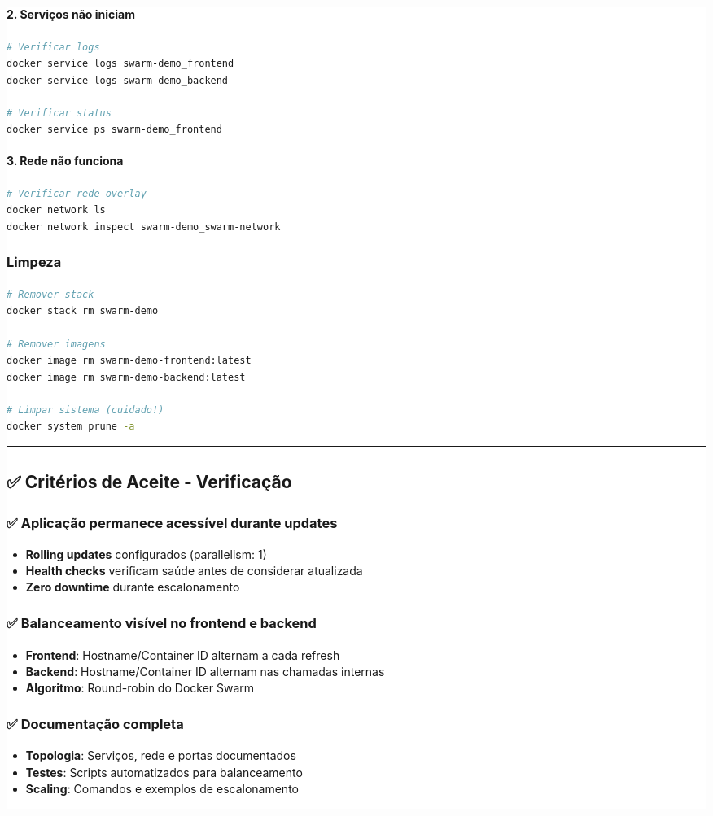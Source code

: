 #### 2. Serviços não iniciam
```bash
# Verificar logs
docker service logs swarm-demo_frontend
docker service logs swarm-demo_backend

# Verificar status
docker service ps swarm-demo_frontend
```

#### 3. Rede não funciona
```bash
# Verificar rede overlay
docker network ls
docker network inspect swarm-demo_swarm-network
```

### Limpeza
```bash
# Remover stack
docker stack rm swarm-demo

# Remover imagens
docker image rm swarm-demo-frontend:latest
docker image rm swarm-demo-backend:latest

# Limpar sistema (cuidado!)
docker system prune -a
```

---

## ✅ Critérios de Aceite - Verificação

### ✅ Aplicação permanece acessível durante updates
- **Rolling updates** configurados (parallelism: 1)
- **Health checks** verificam saúde antes de considerar atualizada
- **Zero downtime** durante escalonamento

### ✅ Balanceamento visível no frontend e backend
- **Frontend**: Hostname/Container ID alternam a cada refresh
- **Backend**: Hostname/Container ID alternam nas chamadas internas
- **Algoritmo**: Round-robin do Docker Swarm

### ✅ Documentação completa
- **Topologia**: Serviços, rede e portas documentados
- **Testes**: Scripts automatizados para balanceamento
- **Scaling**: Comandos e exemplos de escalonamento

---
